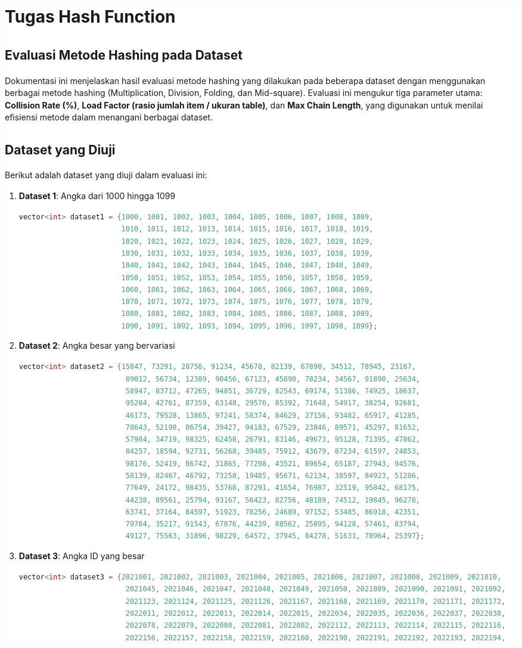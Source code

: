 # Tugas Hash Function

## Evaluasi Metode Hashing pada Dataset

Dokumentasi ini menjelaskan hasil evaluasi metode hashing yang dilakukan pada beberapa dataset dengan menggunakan berbagai metode hashing (Multiplication, Division, Folding, dan Mid-square). Evaluasi ini mengukur tiga parameter utama: **Collision Rate (%)**, **Load Factor (rasio jumlah item / ukuran table)**, dan **Max Chain Length**, yang digunakan untuk menilai efisiensi metode dalam menangani berbagai dataset.

## Dataset yang Diuji

Berikut adalah dataset yang diuji dalam evaluasi ini:

1. **Dataset 1**: Angka dari 1000 hingga 1099
    ```cpp
    vector<int> dataset1 = {1000, 1001, 1002, 1003, 1004, 1005, 1006, 1007, 1008, 1009,
                            1010, 1011, 1012, 1013, 1014, 1015, 1016, 1017, 1018, 1019,
                            1020, 1021, 1022, 1023, 1024, 1025, 1026, 1027, 1028, 1029,
                            1030, 1031, 1032, 1033, 1034, 1035, 1036, 1037, 1038, 1039,
                            1040, 1041, 1042, 1043, 1044, 1045, 1046, 1047, 1048, 1049,
                            1050, 1051, 1052, 1053, 1054, 1055, 1056, 1057, 1058, 1059,
                            1060, 1061, 1062, 1063, 1064, 1065, 1066, 1067, 1068, 1069,
                            1070, 1071, 1072, 1073, 1074, 1075, 1076, 1077, 1078, 1079,
                            1080, 1081, 1082, 1083, 1084, 1085, 1086, 1087, 1088, 1089,
                            1090, 1091, 1092, 1093, 1094, 1095, 1096, 1097, 1098, 1099};
    ```

2. **Dataset 2**: Angka besar yang bervariasi

   ```cpp
   vector<int> dataset2 = {15847, 73291, 28756, 91234, 45678, 82139, 67890, 34512, 78945, 23167,
                            89012, 56734, 12389, 90456, 67123, 45890, 78234, 34567, 91890, 25634,
                            58947, 83712, 47265, 94851, 36729, 82543, 69174, 51386, 74925, 18637,
                            95284, 42761, 87359, 63148, 29576, 85392, 71648, 54917, 38254, 92681,
                            46173, 79528, 13865, 97241, 58374, 84629, 27156, 93482, 65917, 41285,
                            78643, 52198, 86754, 39427, 94183, 67529, 23846, 89571, 45297, 81652,
                            57984, 34719, 98325, 62458, 26791, 83146, 49673, 95128, 71395, 47862,
                            84257, 18594, 92731, 56268, 39485, 75912, 43679, 87234, 61597, 24853,
                            98176, 52419, 86742, 31865, 77298, 43521, 89654, 65187, 27943, 94576,
                            58139, 82467, 46792, 73258, 19485, 95671, 62134, 38597, 84923, 51286,
                            77649, 24172, 98435, 53768, 87291, 41654, 76987, 32519, 95842, 68175,
                            44238, 89561, 25794, 93167, 56423, 82756, 48189, 74512, 19845, 96278,
                            63741, 37164, 84597, 51923, 78256, 24689, 97152, 53485, 86918, 42351,
                            79784, 35217, 91543, 67876, 44239, 88562, 25895, 94128, 57461, 83794,
                            49127, 75563, 31896, 98229, 64572, 37945, 84278, 51631, 78964, 25397};
   ```

3. **Dataset 3**: Angka ID yang besar

   ```cpp
   vector<int> dataset3 = {2021001, 2021002, 2021003, 2021004, 2021005, 2021006, 2021007, 2021008, 2021009, 2021010,
                            2021045, 2021046, 2021047, 2021048, 2021049, 2021050, 2021089, 2021090, 2021091, 2021092,
                            2021123, 2021124, 2021125, 2021126, 2021167, 2021168, 2021169, 2021170, 2021171, 2021172,
                            2022011, 2022012, 2022013, 2022014, 2022015, 2022034, 2022035, 2022036, 2022037, 2022038,
                            2022078, 2022079, 2022080, 2022081, 2022082, 2022112, 2022113, 2022114, 2022115, 2022116,
                            2022156, 2022157, 2022158, 2022159, 2022160, 2022190, 2022191, 2022192, 2022193, 2022194,
   ```